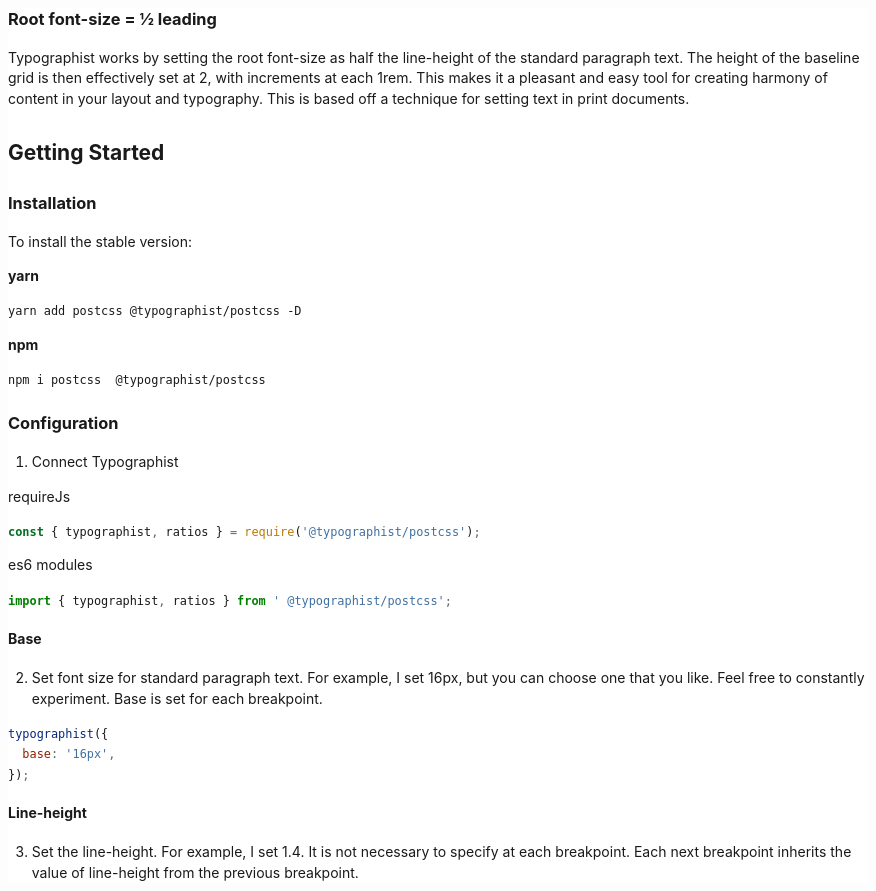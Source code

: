 ### Root font-size = ½ leading

Typographist works by setting the root font-size as half the line-height of the standard paragraph text. The height of the baseline grid is then effectively set at 2, with increments at each 1rem. This makes it a pleasant and easy tool for creating harmony of content in your layout and typography. This is based off a technique for setting text in print documents.

## Getting Started

### Installation

To install the stable version:

**yarn**

```
yarn add postcss @typographist/postcss -D
```

**npm**

```
npm i postcss  @typographist/postcss
```

### Configuration

1.  Connect Typographist

requireJs

```js
const { typographist, ratios } = require('@typographist/postcss');
```

es6 modules

```js
import { typographist, ratios } from ' @typographist/postcss';
```

#### Base

2.  Set font size for standard paragraph text. For example, I set 16px, but you can choose one that you like. Feel free to constantly experiment.
    Base is set for each breakpoint.

```js
typographist({
  base: '16px',
});
```

#### Line-height

3.  Set the line-height. For example, I set 1.4. It is not necessary to specify at each breakpoint. Each next breakpoint inherits the value of line-height from the previous breakpoint.

